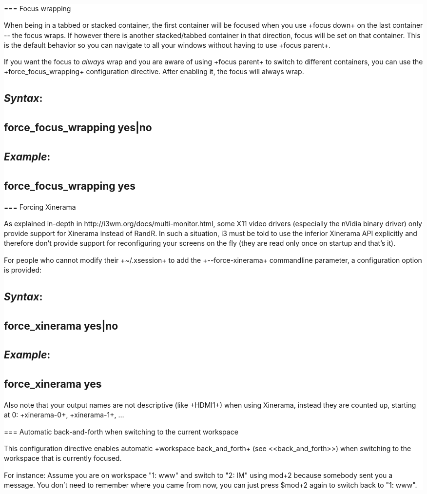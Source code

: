 === Focus wrapping

When being in a tabbed or stacked container, the first container will be
focused when you use +focus down+ on the last container -- the focus wraps. If
however there is another stacked/tabbed container in that direction, focus will
be set on that container. This is the default behavior so you can navigate to
all your windows without having to use +focus parent+.

If you want the focus to *always* wrap and you are aware of using +focus
parent+ to switch to different containers, you can use the
+force_focus_wrapping+ configuration directive. After enabling it, the focus
will always wrap.

*Syntax*:
---------------------------
force_focus_wrapping yes|no
---------------------------

*Example*:
------------------------
force_focus_wrapping yes
------------------------

=== Forcing Xinerama

As explained in-depth in <http://i3wm.org/docs/multi-monitor.html>, some X11
video drivers (especially the nVidia binary driver) only provide support for
Xinerama instead of RandR. In such a situation, i3 must be told to use the
inferior Xinerama API explicitly and therefore don’t provide support for
reconfiguring your screens on the fly (they are read only once on startup and
that’s it).

For people who cannot modify their +~/.xsession+ to add the
+--force-xinerama+ commandline parameter, a configuration option is provided:

*Syntax*:
---------------------
force_xinerama yes|no
---------------------

*Example*:
------------------
force_xinerama yes
------------------

Also note that your output names are not descriptive (like +HDMI1+) when using
Xinerama, instead they are counted up, starting at 0: +xinerama-0+, +xinerama-1+, …

=== Automatic back-and-forth when switching to the current workspace

This configuration directive enables automatic +workspace back_and_forth+ (see
<<back_and_forth>>) when switching to the workspace that is currently focused.

For instance: Assume you are on workspace "1: www" and switch to "2: IM" using
mod+2 because somebody sent you a message. You don’t need to remember where you
came from now, you can just press $mod+2 again to switch back to "1: www".
